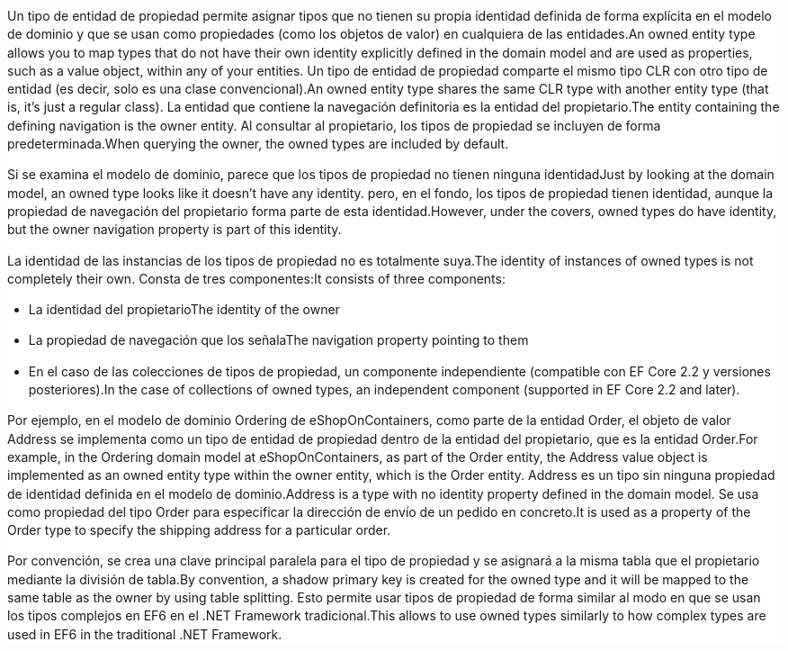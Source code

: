 <span data-ttu-id="56ff3-154">Un tipo de entidad de propiedad permite asignar tipos que no tienen su propia identidad definida de forma explícita en el modelo de dominio y que se usan como propiedades (como los objetos de valor) en cualquiera de las entidades.</span><span class="sxs-lookup"><span data-stu-id="56ff3-154">An owned entity type allows you to map types that do not have their own identity explicitly defined in the domain model and are used as properties, such as a value object, within any of your entities.</span></span> <span data-ttu-id="56ff3-155">Un tipo de entidad de propiedad comparte el mismo tipo CLR con otro tipo de entidad (es decir, solo es una clase convencional).</span><span class="sxs-lookup"><span data-stu-id="56ff3-155">An owned entity type shares the same CLR type with another entity type (that is, it’s just a regular class).</span></span> <span data-ttu-id="56ff3-156">La entidad que contiene la navegación definitoria es la entidad del propietario.</span><span class="sxs-lookup"><span data-stu-id="56ff3-156">The entity containing the defining navigation is the owner entity.</span></span> <span data-ttu-id="56ff3-157">Al consultar al propietario, los tipos de propiedad se incluyen de forma predeterminada.</span><span class="sxs-lookup"><span data-stu-id="56ff3-157">When querying the owner, the owned types are included by default.</span></span>

<span data-ttu-id="56ff3-158">Si se examina el modelo de dominio, parece que los tipos de propiedad no tienen ninguna identidad</span><span class="sxs-lookup"><span data-stu-id="56ff3-158">Just by looking at the domain model, an owned type looks like it doesn’t have any identity.</span></span> <span data-ttu-id="56ff3-159">pero, en el fondo, los tipos de propiedad tienen identidad, aunque la propiedad de navegación del propietario forma parte de esta identidad.</span><span class="sxs-lookup"><span data-stu-id="56ff3-159">However, under the covers, owned types do have identity, but the owner navigation property is part of this identity.</span></span>

<span data-ttu-id="56ff3-160">La identidad de las instancias de los tipos de propiedad no es totalmente suya.</span><span class="sxs-lookup"><span data-stu-id="56ff3-160">The identity of instances of owned types is not completely their own.</span></span> <span data-ttu-id="56ff3-161">Consta de tres componentes:</span><span class="sxs-lookup"><span data-stu-id="56ff3-161">It consists of three components:</span></span>

- <span data-ttu-id="56ff3-162">La identidad del propietario</span><span class="sxs-lookup"><span data-stu-id="56ff3-162">The identity of the owner</span></span>

- <span data-ttu-id="56ff3-163">La propiedad de navegación que los señala</span><span class="sxs-lookup"><span data-stu-id="56ff3-163">The navigation property pointing to them</span></span>

- <span data-ttu-id="56ff3-164">En el caso de las colecciones de tipos de propiedad, un componente independiente (compatible con EF Core 2.2 y versiones posteriores).</span><span class="sxs-lookup"><span data-stu-id="56ff3-164">In the case of collections of owned types, an independent component (supported in EF Core 2.2 and later).</span></span>

<span data-ttu-id="56ff3-165">Por ejemplo, en el modelo de dominio Ordering de eShopOnContainers, como parte de la entidad Order, el objeto de valor Address se implementa como un tipo de entidad de propiedad dentro de la entidad del propietario, que es la entidad Order.</span><span class="sxs-lookup"><span data-stu-id="56ff3-165">For example, in the Ordering domain model at eShopOnContainers, as part of the Order entity, the Address value object is implemented as an owned entity type within the owner entity, which is the Order entity.</span></span> <span data-ttu-id="56ff3-166">Address es un tipo sin ninguna propiedad de identidad definida en el modelo de dominio.</span><span class="sxs-lookup"><span data-stu-id="56ff3-166">Address is a type with no identity property defined in the domain model.</span></span> <span data-ttu-id="56ff3-167">Se usa como propiedad del tipo Order para especificar la dirección de envío de un pedido en concreto.</span><span class="sxs-lookup"><span data-stu-id="56ff3-167">It is used as a property of the Order type to specify the shipping address for a particular order.</span></span>

<span data-ttu-id="56ff3-168">Por convención, se crea una clave principal paralela para el tipo de propiedad y se asignará a la misma tabla que el propietario mediante la división de tabla.</span><span class="sxs-lookup"><span data-stu-id="56ff3-168">By convention, a shadow primary key is created for the owned type and it will be mapped to the same table as the owner by using table splitting.</span></span> <span data-ttu-id="56ff3-169">Esto permite usar tipos de propiedad de forma similar al modo en que se usan los tipos complejos en EF6 en el .NET Framework tradicional.</span><span class="sxs-lookup"><span data-stu-id="56ff3-169">This allows to use owned types similarly to how complex types are used in EF6 in the traditional .NET Framework.</span></span>
